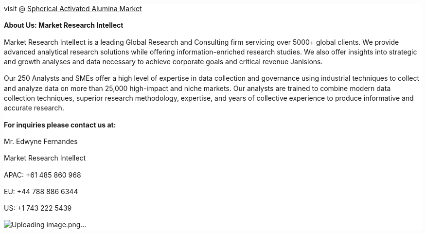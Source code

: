 visit&nbsp;@</strong>&nbsp;</span><span class="font-[700]"><a href="https://www.marketresearchintellect.com/product/spherical-activated-alumina-market-size-and-forecast/?utm_source=Linkedin&utm_medium=852" target="_blank" data-tracking-control-name="article-ssr-frontend-pulse_little-text-block" data-tracking-will-navigate="" data-test-link="">Spherical Activated Alumina Market</a></span></p><p><strong><span class="font-[700]">About Us: Market Research Intellect</span></strong></p><p><span class="">Market Research Intellect is a leading Global Research and Consulting firm servicing over 5000+ global clients. We provide advanced analytical research solutions while offering information-enriched research studies.&nbsp;</span>We also offer insights into strategic and growth analyses and data necessary to achieve corporate goals and critical revenue Janisions.</p><p><span class="">Our 250 Analysts and SMEs offer a high level of expertise in data collection and governance using industrial techniques to collect and analyze data on more than 25,000 high-impact and niche markets. Our analysts are trained to combine modern data collection techniques, superior research methodology, expertise, and years of collective experience to produce informative and accurate research.</span></p><p><strong>For inquiries please contact us at:</strong></p><p>Mr. Edwyne Fernandes</p><p>Market Research Intellect</p><p>APAC: +61 485 860 968</p><p>EU: +44 788 886 6344</p><p>US: +1 743 222 5439</p>
![Uploading image.png…]()
